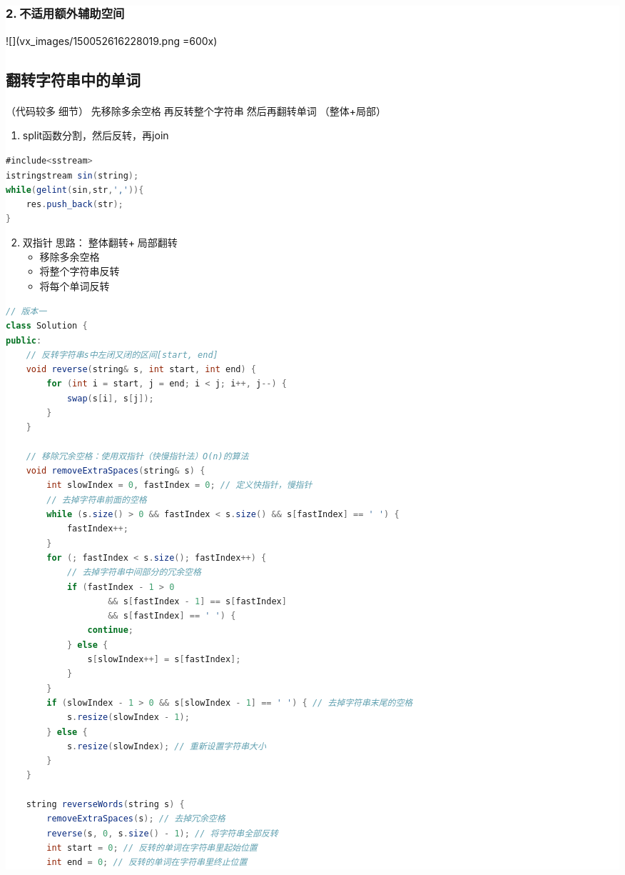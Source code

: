 ### 2. 不适用额外辅助空间

![](vx_images/150052616228019.png =600x)


## 翻转字符串中的单词
（代码较多 细节）
先移除多余空格 再反转整个字符串 然后再翻转单词 （整体+局部）

1. split函数分割，然后反转，再join
```java
#include<sstream>
istringstream sin(string);
while(gelint(sin,str,',')){
    res.push_back(str);
}
```

2. 双指针
思路： 整体翻转+ 局部翻转
   -  移除多余空格
    - 将整个字符串反转
    - 将每个单词反转


```java
// 版本一
class Solution {
public:
    // 反转字符串s中左闭又闭的区间[start, end]
    void reverse(string& s, int start, int end) {
        for (int i = start, j = end; i < j; i++, j--) {
            swap(s[i], s[j]);
        }
    }

    // 移除冗余空格：使用双指针（快慢指针法）O(n)的算法
    void removeExtraSpaces(string& s) {
        int slowIndex = 0, fastIndex = 0; // 定义快指针，慢指针
        // 去掉字符串前面的空格
        while (s.size() > 0 && fastIndex < s.size() && s[fastIndex] == ' ') {
            fastIndex++;
        }
        for (; fastIndex < s.size(); fastIndex++) {
            // 去掉字符串中间部分的冗余空格
            if (fastIndex - 1 > 0
                    && s[fastIndex - 1] == s[fastIndex]
                    && s[fastIndex] == ' ') {
                continue;
            } else {
                s[slowIndex++] = s[fastIndex];
            }
        }
        if (slowIndex - 1 > 0 && s[slowIndex - 1] == ' ') { // 去掉字符串末尾的空格
            s.resize(slowIndex - 1);
        } else {
            s.resize(slowIndex); // 重新设置字符串大小
        }
    }

    string reverseWords(string s) {
        removeExtraSpaces(s); // 去掉冗余空格
        reverse(s, 0, s.size() - 1); // 将字符串全部反转
        int start = 0; // 反转的单词在字符串里起始位置
        int end = 0; // 反转的单词在字符串里终止位置
```